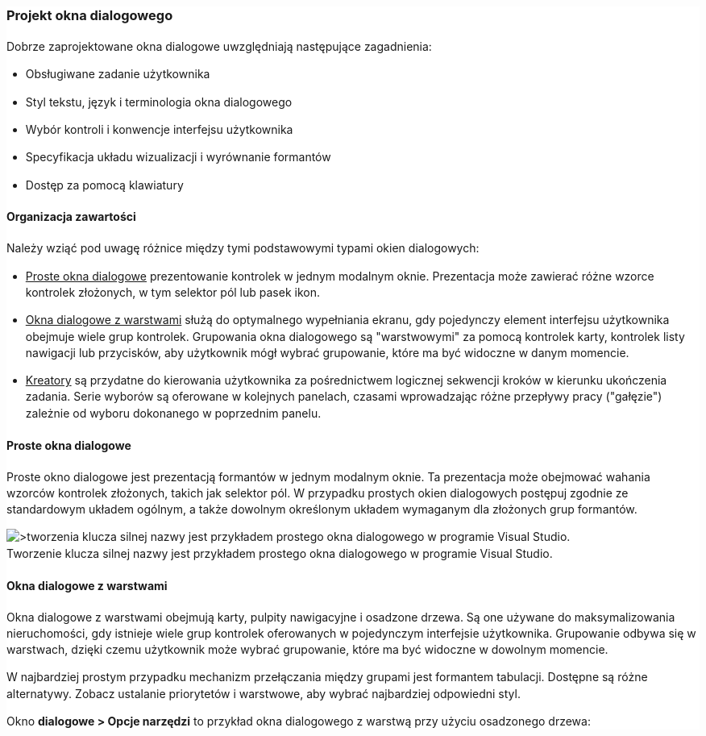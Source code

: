 ### <a name="dialog-design"></a>Projekt okna dialogowego
Dobrze zaprojektowane okna dialogowe uwzględniają następujące zagadnienia:

- Obsługiwane zadanie użytkownika

- Styl tekstu, język i terminologia okna dialogowego

- Wybór kontroli i konwencje interfejsu użytkownika

- Specyfikacja układu wizualizacji i wyrównanie formantów

- Dostęp za pomocą klawiatury

#### <a name="content-organization"></a>Organizacja zawartości
Należy wziąć pod uwagę różnice między tymi podstawowymi typami okien dialogowych:

- [Proste okna dialogowe](../../extensibility/ux-guidelines/application-patterns-for-visual-studio.md#BKMK_SimpleDialogs) prezentowanie kontrolek w jednym modalnym oknie. Prezentacja może zawierać różne wzorce kontrolek złożonych, w tym selektor pól lub pasek ikon.

- [Okna dialogowe z warstwami](../../extensibility/ux-guidelines/application-patterns-for-visual-studio.md#BKMK_LayeredDialogs) służą do optymalnego wypełniania ekranu, gdy pojedynczy element interfejsu użytkownika obejmuje wiele grup kontrolek. Grupowania okna dialogowego są "warstwowymi" za pomocą kontrolek karty, kontrolek listy nawigacji lub przycisków, aby użytkownik mógł wybrać grupowanie, które ma być widoczne w danym momencie.

- [Kreatory](../../extensibility/ux-guidelines/application-patterns-for-visual-studio.md#BKMK_Wizards) są przydatne do kierowania użytkownika za pośrednictwem logicznej sekwencji kroków w kierunku ukończenia zadania. Serie wyborów są oferowane w kolejnych panelach, czasami wprowadzając różne przepływy pracy ("gałęzie") zależnie od wyboru dokonanego w poprzednim panelu.

#### <a name="simple-dialogs"></a><a name="BKMK_SimpleDialogs"></a> Proste okna dialogowe
Proste okno dialogowe jest prezentacją formantów w jednym modalnym oknie. Ta prezentacja może obejmować wahania wzorców kontrolek złożonych, takich jak selektor pól. W przypadku prostych okien dialogowych postępuj zgodnie ze standardowym układem ogólnym, a także dowolnym określonym układem wymaganym dla złożonych grup formantów.

![>tworzenia klucza silnej nazwy jest przykładem prostego okna dialogowego w programie Visual Studio.](../../extensibility/ux-guidelines/media/0704-01_createstrongnamekey.png "0704 — 01_CreateStrongNameKey")<br />Tworzenie klucza silnej nazwy jest przykładem prostego okna dialogowego w programie Visual Studio.

#### <a name="layered-dialogs"></a><a name="BKMK_LayeredDialogs"></a> Okna dialogowe z warstwami
Okna dialogowe z warstwami obejmują karty, pulpity nawigacyjne i osadzone drzewa. Są one używane do maksymalizowania nieruchomości, gdy istnieje wiele grup kontrolek oferowanych w pojedynczym interfejsie użytkownika. Grupowanie odbywa się w warstwach, dzięki czemu użytkownik może wybrać grupowanie, które ma być widoczne w dowolnym momencie.

W najbardziej prostym przypadku mechanizm przełączania między grupami jest formantem tabulacji. Dostępne są różne alternatywy. Zobacz ustalanie priorytetów i warstwowe, aby wybrać najbardziej odpowiedni styl.

Okno **dialogowe &gt; Opcje narzędzi** to przykład okna dialogowego z warstwą przy użyciu osadzonego drzewa:
